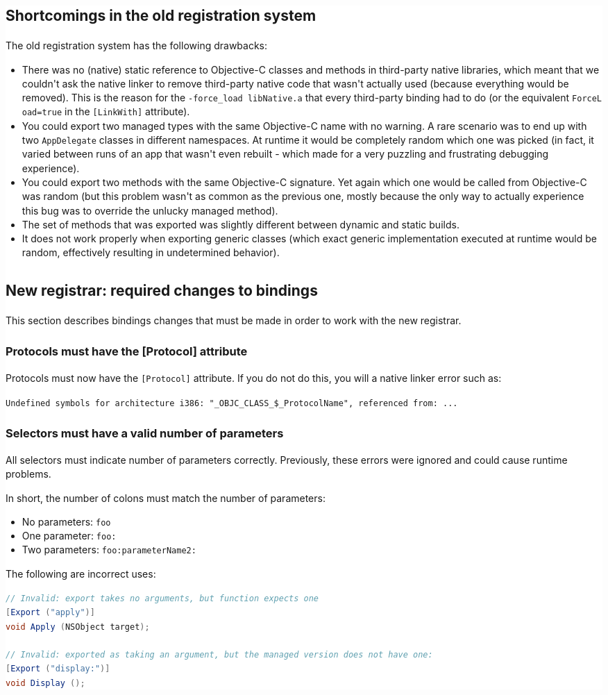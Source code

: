 ## Shortcomings in the old registration system

The old registration system has the following drawbacks:

- There was no (native) static reference to Objective-C classes and methods in third-party native libraries, which meant that we couldn't ask the native linker to remove third-party native code that wasn't actually used (because everything would be removed). This is the reason for the `-force_load libNative.a` that every third-party binding had to do (or the equivalent `ForceLoad=true` in the 
`[LinkWith]` attribute).
- You could export two managed types with the same Objective-C name with no warning. A rare scenario was to end up with two `AppDelegate` classes in different namespaces. At runtime it would be completely random which one was picked (in fact, it varied between runs of an app that wasn't even rebuilt - which made for a very puzzling and frustrating debugging experience).
- You could export two methods with the same Objective-C signature. Yet again which one would be called from Objective-C was random (but this problem wasn't as common as the previous one, mostly because the only way to actually experience this bug was to override the unlucky managed method).
- The set of methods that was exported was slightly different between dynamic and static builds.
- It does not work properly when exporting generic classes (which exact generic implementation executed at runtime would be random, effectively resulting in undetermined behavior).

## New registrar: required changes to bindings

This section describes bindings changes that must be made in order to
work with the new registrar.

### Protocols must have the [Protocol] attribute

Protocols must now have the `[Protocol]` attribute. If you do not do
this, you will a native linker error such as:

```console
Undefined symbols for architecture i386: "_OBJC_CLASS_$_ProtocolName", referenced from: ...
```

### Selectors must have a valid number of parameters

All selectors must indicate number of parameters correctly. Previously,
these errors were ignored and could cause runtime problems.

In short, the number of colons must match the number of parameters:

- No parameters: `foo`
- One parameter: `foo:`
- Two parameters: `foo:parameterName2:`

The following are incorrect uses:

```csharp
// Invalid: export takes no arguments, but function expects one
[Export ("apply")]
void Apply (NSObject target);

// Invalid: exported as taking an argument, but the managed version does not have one:
[Export ("display:")]
void Display ();
```

